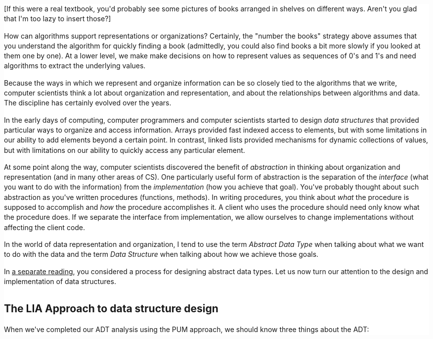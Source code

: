 [If this were a real textbook, you'd probably see some pictures
of books arranged in shelves on different ways.  Aren't you glad
that I'm too lazy to insert those?]

How can algorithms support representations or organizations?
Certainly, the "number the books" strategy above assumes that you
understand the algorithm for quickly finding a book (admittedly,
you could also find books a bit more slowly if you looked at them
one by one).  At a lower level, we make make decisions on how to
represent values as sequences of 0's and 1's and need algorithms
to extract the underlying values.

Because the ways in which we represent and organize information can be 
so closely tied to the algorithms that we write, computer scientists
think a lot about organization and representation, and about the
relationships between algorithms and data.  The discipline has certainly
evolved over the years.

In the early days of computing, computer programmers and computer
scientists started to design *data structures* that provided
particular ways to organize and access information.  Arrays provided
fast indexed access to elements, but with some limitations in our
ability to add elements beyond a certain point.  In contrast, linked
lists provided mechanisms for dynamic collections of values, but
with limitations on our ability to quickly access any particular
element.

At some point along the way, computer scientists discovered the
benefit of *abstraction* in thinking about organization and
representation (and in many other areas of CS).  One particularly
useful form of abstraction is the separation of the *interface*
(what you want to do with the information) from the *implementation*
(how you achieve that goal).  You've probably thought about such
abstraction as you've written procedures (functions, methods).  In
writing procedures, you think about *what* the procedure is supposed
to accomplish and *how* the procedure accomplishes it.  A client who
uses the procedure should need only know what the procedure does.
If we separate the interface from implementation, we allow ourselves
to change implementations without affecting the client code.

In the world of data representation and organization, I tend to use
the term *Abstract Data Type* when talking about what we want to
do with the data and the term *Data Structure* when talking about
how we achieve those goals.

In [a separate reading](../readings/designing-adts), you considered
a process for designing abstract data types.  Let us now turn our
attention to the design and implementation of data structures.

The LIA Approach to data structure design
-----------------------------------------

When we've completed our ADT analysis using the PUM approach, we should 
know three things about the ADT:
